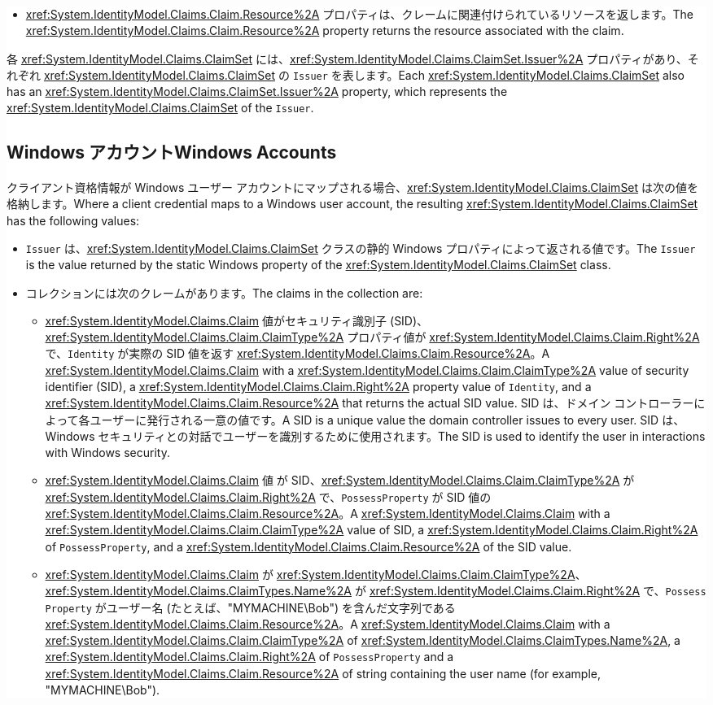 - <span data-ttu-id="3dfc4-112"><xref:System.IdentityModel.Claims.Claim.Resource%2A> プロパティは、クレームに関連付けられているリソースを返します。</span><span class="sxs-lookup"><span data-stu-id="3dfc4-112">The <xref:System.IdentityModel.Claims.Claim.Resource%2A> property returns the resource associated with the claim.</span></span>

<span data-ttu-id="3dfc4-113">各 <xref:System.IdentityModel.Claims.ClaimSet> には、<xref:System.IdentityModel.Claims.ClaimSet.Issuer%2A> プロパティがあり、それぞれ <xref:System.IdentityModel.Claims.ClaimSet> の `Issuer` を表します。</span><span class="sxs-lookup"><span data-stu-id="3dfc4-113">Each <xref:System.IdentityModel.Claims.ClaimSet> also has an <xref:System.IdentityModel.Claims.ClaimSet.Issuer%2A> property, which represents the <xref:System.IdentityModel.Claims.ClaimSet> of the `Issuer`.</span></span>

## <a name="windows-accounts"></a><span data-ttu-id="3dfc4-114">Windows アカウント</span><span class="sxs-lookup"><span data-stu-id="3dfc4-114">Windows Accounts</span></span>

<span data-ttu-id="3dfc4-115">クライアント資格情報が Windows ユーザー アカウントにマップされる場合、<xref:System.IdentityModel.Claims.ClaimSet> は次の値を格納します。</span><span class="sxs-lookup"><span data-stu-id="3dfc4-115">Where a client credential maps to a Windows user account, the resulting <xref:System.IdentityModel.Claims.ClaimSet> has the following values:</span></span>

- <span data-ttu-id="3dfc4-116">`Issuer` は、<xref:System.IdentityModel.Claims.ClaimSet> クラスの静的 Windows プロパティによって返される値です。</span><span class="sxs-lookup"><span data-stu-id="3dfc4-116">The `Issuer` is the value returned by the static Windows property of the <xref:System.IdentityModel.Claims.ClaimSet> class.</span></span>

- <span data-ttu-id="3dfc4-117">コレクションには次のクレームがあります。</span><span class="sxs-lookup"><span data-stu-id="3dfc4-117">The claims in the collection are:</span></span>

  - <span data-ttu-id="3dfc4-118"><xref:System.IdentityModel.Claims.Claim> 値がセキュリティ識別子 (SID)、<xref:System.IdentityModel.Claims.Claim.ClaimType%2A> プロパティ値が <xref:System.IdentityModel.Claims.Claim.Right%2A> で、`Identity` が実際の SID 値を返す <xref:System.IdentityModel.Claims.Claim.Resource%2A>。</span><span class="sxs-lookup"><span data-stu-id="3dfc4-118">A <xref:System.IdentityModel.Claims.Claim> with a <xref:System.IdentityModel.Claims.Claim.ClaimType%2A> value of security identifier (SID), a <xref:System.IdentityModel.Claims.Claim.Right%2A> property value of `Identity`, and a <xref:System.IdentityModel.Claims.Claim.Resource%2A> that returns the actual SID value.</span></span> <span data-ttu-id="3dfc4-119">SID は、ドメイン コントローラーによって各ユーザーに発行される一意の値です。</span><span class="sxs-lookup"><span data-stu-id="3dfc4-119">A SID is a unique value the domain controller issues to every user.</span></span> <span data-ttu-id="3dfc4-120">SID は、Windows セキュリティとの対話でユーザーを識別するために使用されます。</span><span class="sxs-lookup"><span data-stu-id="3dfc4-120">The SID is used to identify the user in interactions with Windows security.</span></span>

  - <span data-ttu-id="3dfc4-121"><xref:System.IdentityModel.Claims.Claim> 値 が SID、<xref:System.IdentityModel.Claims.Claim.ClaimType%2A> が <xref:System.IdentityModel.Claims.Claim.Right%2A> で、`PossessProperty` が SID 値の <xref:System.IdentityModel.Claims.Claim.Resource%2A>。</span><span class="sxs-lookup"><span data-stu-id="3dfc4-121">A <xref:System.IdentityModel.Claims.Claim> with a <xref:System.IdentityModel.Claims.Claim.ClaimType%2A> value of SID, a <xref:System.IdentityModel.Claims.Claim.Right%2A> of `PossessProperty`, and a <xref:System.IdentityModel.Claims.Claim.Resource%2A> of the SID value.</span></span>

  - <span data-ttu-id="3dfc4-122"><xref:System.IdentityModel.Claims.Claim> が <xref:System.IdentityModel.Claims.Claim.ClaimType%2A>、<xref:System.IdentityModel.Claims.ClaimTypes.Name%2A> が <xref:System.IdentityModel.Claims.Claim.Right%2A> で、`PossessProperty` がユーザー名 (たとえば、"MYMACHINE\Bob") を含んだ文字列である <xref:System.IdentityModel.Claims.Claim.Resource%2A>。</span><span class="sxs-lookup"><span data-stu-id="3dfc4-122">A <xref:System.IdentityModel.Claims.Claim> with a <xref:System.IdentityModel.Claims.Claim.ClaimType%2A> of <xref:System.IdentityModel.Claims.ClaimTypes.Name%2A>, a <xref:System.IdentityModel.Claims.Claim.Right%2A> of `PossessProperty` and a <xref:System.IdentityModel.Claims.Claim.Resource%2A> of string containing the user name (for example, "MYMACHINE\Bob").</span></span>
